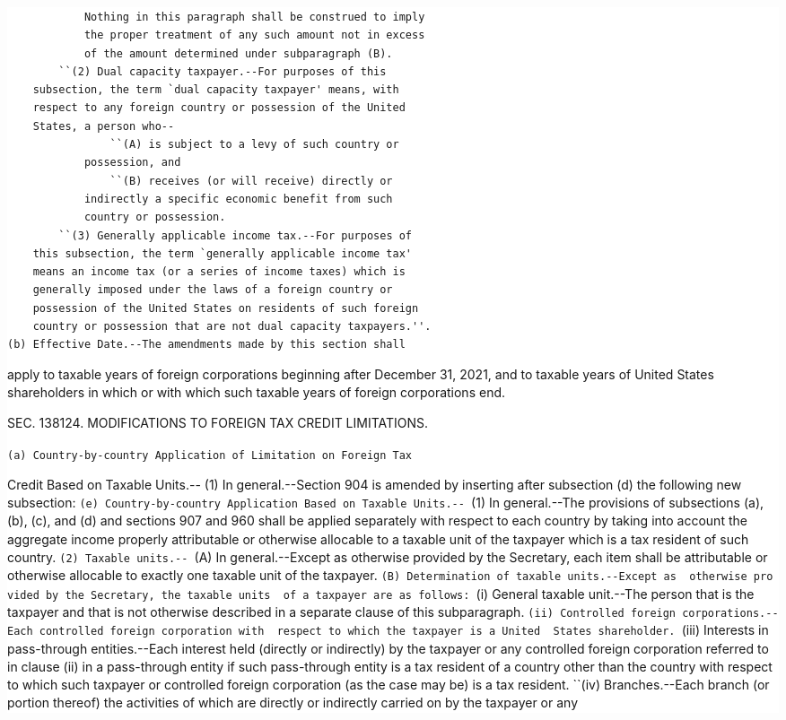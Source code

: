                 Nothing in this paragraph shall be construed to imply 
                the proper treatment of any such amount not in excess 
                of the amount determined under subparagraph (B).
            ``(2) Dual capacity taxpayer.--For purposes of this 
        subsection, the term `dual capacity taxpayer' means, with 
        respect to any foreign country or possession of the United 
        States, a person who--
                    ``(A) is subject to a levy of such country or 
                possession, and
                    ``(B) receives (or will receive) directly or 
                indirectly a specific economic benefit from such 
                country or possession.
            ``(3) Generally applicable income tax.--For purposes of 
        this subsection, the term `generally applicable income tax' 
        means an income tax (or a series of income taxes) which is 
        generally imposed under the laws of a foreign country or 
        possession of the United States on residents of such foreign 
        country or possession that are not dual capacity taxpayers.''.
    (b) Effective Date.--The amendments made by this section shall 
apply to taxable years of foreign corporations beginning after December 
31, 2021, and to taxable years of United States shareholders in which 
or with which such taxable years of foreign corporations end.

SEC. 138124. MODIFICATIONS TO FOREIGN TAX CREDIT LIMITATIONS.

    (a) Country-by-country Application of Limitation on Foreign Tax 
Credit Based on Taxable Units.--
            (1) In general.--Section 904 is amended by inserting after 
        subsection (d) the following new subsection:
    ``(e) Country-by-country Application Based on Taxable Units.--
            ``(1) In general.--The provisions of subsections (a), (b), 
        (c), and (d) and sections 907 and 960 shall be applied 
        separately with respect to each country by taking into account 
        the aggregate income properly attributable or otherwise 
        allocable to a taxable unit of the taxpayer which is a tax 
        resident of such country.
            ``(2) Taxable units.--
                    ``(A) In general.--Except as otherwise provided by 
                the Secretary, each item shall be attributable or 
                otherwise allocable to exactly one taxable unit of the 
                taxpayer.
                    ``(B) Determination of taxable units.--Except as 
                otherwise provided by the Secretary, the taxable units 
                of a taxpayer are as follows:
                            ``(i) General taxable unit.--The person 
                        that is the taxpayer and that is not otherwise 
                        described in a separate clause of this 
                        subparagraph.
                            ``(ii) Controlled foreign corporations.--
                        Each controlled foreign corporation with 
                        respect to which the taxpayer is a United 
                        States shareholder.
                            ``(iii) Interests in pass-through 
                        entities.--Each interest held (directly or 
                        indirectly) by the taxpayer or any controlled 
                        foreign corporation referred to in clause (ii) 
                        in a pass-through entity if such pass-through 
                        entity is a tax resident of a country other 
                        than the country with respect to which such 
                        taxpayer or controlled foreign corporation (as 
                        the case may be) is a tax resident.
                            ``(iv) Branches.--Each branch (or portion 
                        thereof) the activities of which are directly 
                        or indirectly carried on by the taxpayer or any 